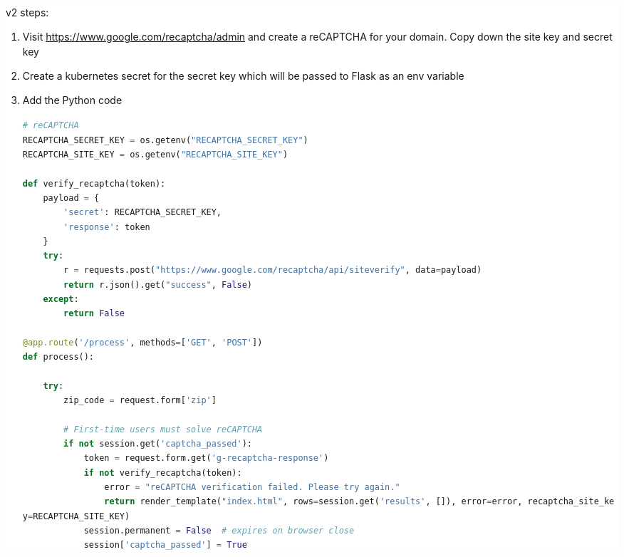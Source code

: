 v2 steps:
1. Visit https://www.google.com/recaptcha/admin and create a reCAPTCHA for your domain. Copy down the site key and secret key
2. Create a kubernetes secret for the secret key which will be passed to Flask as an env variable
3. Add the Python code

    ```python
    # reCAPTCHA
    RECAPTCHA_SECRET_KEY = os.getenv("RECAPTCHA_SECRET_KEY")
    RECAPTCHA_SITE_KEY = os.getenv("RECAPTCHA_SITE_KEY")

    def verify_recaptcha(token):
        payload = {
            'secret': RECAPTCHA_SECRET_KEY,
            'response': token
        }
        try:
            r = requests.post("https://www.google.com/recaptcha/api/siteverify", data=payload)
            return r.json().get("success", False)
        except:
            return False

    @app.route('/process', methods=['GET', 'POST'])
    def process():

        try:
            zip_code = request.form['zip']

            # First-time users must solve reCAPTCHA
            if not session.get('captcha_passed'):
                token = request.form.get('g-recaptcha-response')
                if not verify_recaptcha(token):
                    error = "reCAPTCHA verification failed. Please try again."
                    return render_template("index.html", rows=session.get('results', []), error=error, recaptcha_site_key=RECAPTCHA_SITE_KEY)
                session.permanent = False  # expires on browser close
                session['captcha_passed'] = True
    ```